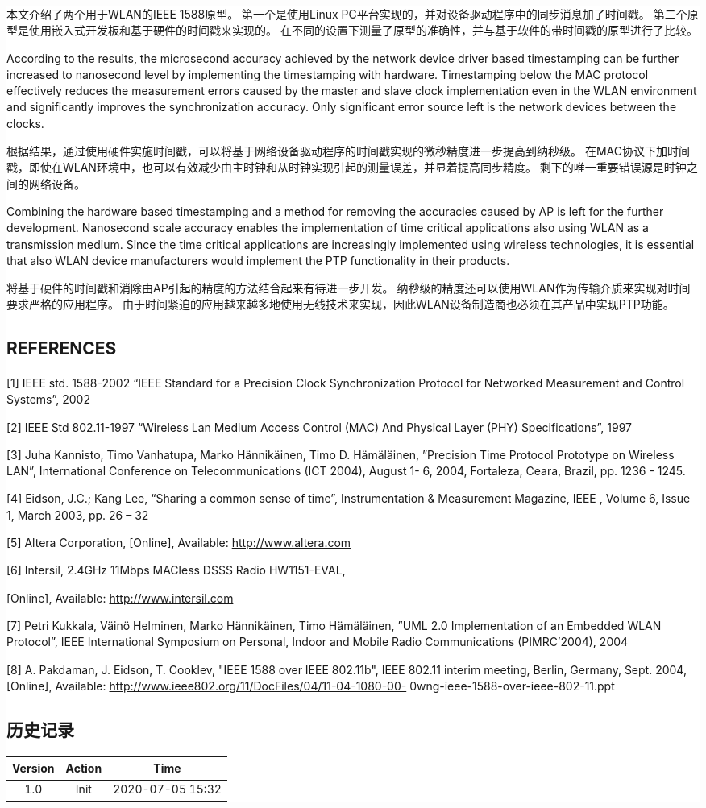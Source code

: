 本文介绍了两个用于WLAN的IEEE 1588原型。 第一个是使用Linux PC平台实现的，并对设备驱动程序中的同步消息加了时间戳。 第二个原型是使用嵌入式开发板和基于硬件的时间戳来实现的。 在不同的设置下测量了原型的准确性，并与基于软件的带时间戳的原型进行了比较。

According to the results, the microsecond accuracy achieved by the network device driver based timestamping can be further increased to nanosecond level by implementing the timestamping with hardware. Timestamping below the MAC protocol effectively reduces the measurement errors caused by the master and slave clock implementation even in the WLAN environment and significantly improves the synchronization accuracy. Only significant error source left is the network devices between the clocks.

根据结果，通过使用硬件实施时间戳，可以将基于网络设备驱动程序的时间戳实现的微秒精度进一步提高到纳秒级。 在MAC协议下加时间戳，即使在WLAN环境中，也可以有效减少由主时钟和从时钟实现引起的测量误差，并显着提高同步精度。 剩下的唯一重要错误源是时钟之间的网络设备。

Combining the hardware based timestamping and a method for removing the accuracies caused by AP is left for the further development. Nanosecond scale accuracy enables the implementation of time critical applications also using WLAN as a transmission medium. Since the time critical applications are increasingly implemented using wireless technologies, it is essential that also WLAN device manufacturers would implement the PTP functionality in their products.

将基于硬件的时间戳和消除由AP引起的精度的方法结合起来有待进一步开发。 纳秒级的精度还可以使用WLAN作为传输介质来实现对时间要求严格的应用程序。 由于时间紧迫的应用越来越多地使用无线技术来实现，因此WLAN设备制造商也必须在其产品中实现PTP功能。

## REFERENCES

[1] IEEE std. 1588-2002 “IEEE Standard for a Precision Clock Synchronization Protocol for Networked Measurement and Control Systems”, 2002

[2] IEEE Std 802.11-1997 “Wireless Lan Medium Access Control (MAC) And Physical Layer (PHY) Specifications”, 1997

[3] Juha Kannisto, Timo Vanhatupa, Marko Hännikäinen, Timo D. Hämäläinen, ”Precision Time Protocol Prototype on Wireless LAN”, International Conference on Telecommunications (ICT 2004), August 1- 6, 2004, Fortaleza, Ceara, Brazil, pp. 1236 - 1245.

[4] Eidson, J.C.; Kang Lee, “Sharing a common sense of time”, Instrumentation & Measurement Magazine, IEEE , Volume 6, Issue 1, March 2003, pp. 26 – 32

[5] Altera Corporation, [Online], Available: http://www.altera.com

[6] Intersil, 2.4GHz 11Mbps MACless DSSS Radio HW1151-EVAL,

[Online], Available: http://www.intersil.com

[7] Petri Kukkala, Väinö Helminen, Marko Hännikäinen, Timo Hämäläinen,
”UML 2.0 Implementation of an Embedded WLAN Protocol”, IEEE International Symposium on Personal, Indoor and Mobile Radio Communications (PIMRC’2004), 2004

[8] A. Pakdaman, J. Eidson, T. Cooklev, "IEEE 1588 over IEEE 802.11b", IEEE 802.11 interim meeting, Berlin, Germany, Sept. 2004, [Online], Available: http://www.ieee802.org/11/DocFiles/04/11-04-1080-00- 0wng-ieee-1588-over-ieee-802-11.ppt

## 历史记录

|Version| Action|Time|
|:-------:|:--------:|:-----------:|
|1.0|Init|2020-07-05 15:32|